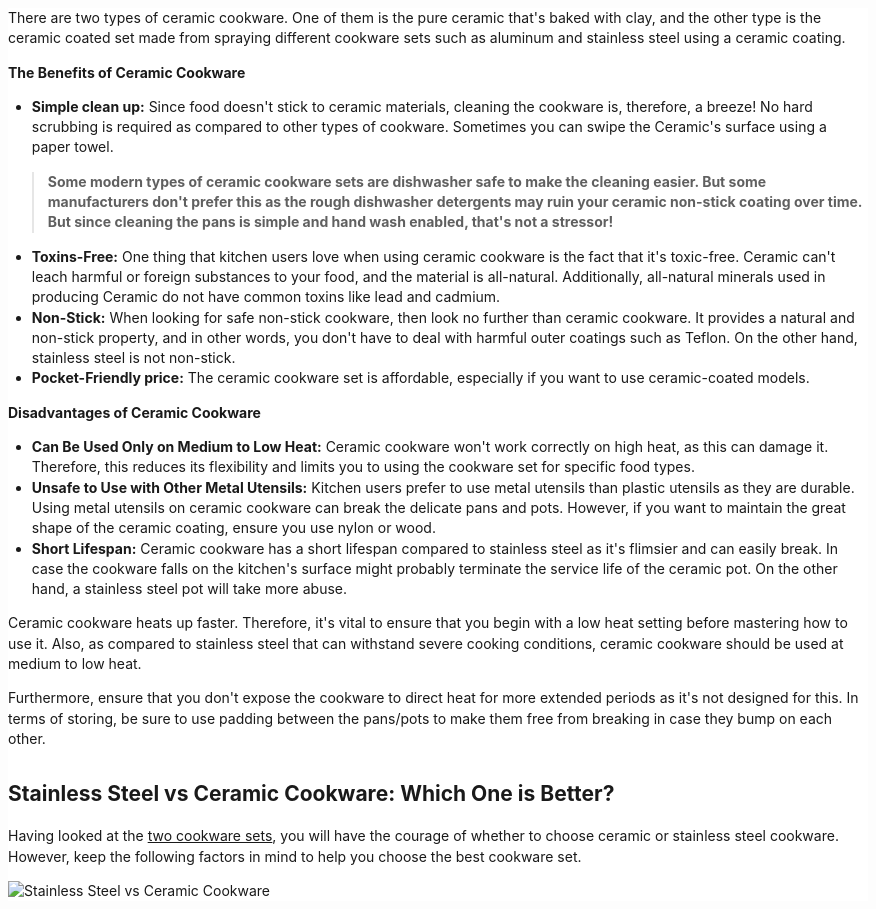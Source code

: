 There are two types of ceramic cookware. One of them is the pure ceramic that's baked with clay, and the other type is the ceramic coated set made from spraying different cookware sets such as aluminum and stainless steel using a ceramic coating.

**The Benefits of Ceramic Cookware** 

- **Simple clean up:** Since food doesn't stick to ceramic materials, cleaning the cookware is, therefore, a breeze! No hard scrubbing is required as compared to other types of cookware. Sometimes you can swipe the Ceramic's surface using a paper towel.

> **Some modern types of ceramic cookware sets are dishwasher safe to make the cleaning easier. But some manufacturers don't prefer this as the rough dishwasher detergents may ruin your ceramic non-stick coating over time. But since cleaning the pans is simple and hand wash enabled, that's not a stressor!**

- **Toxins-Free:** One thing that kitchen users love when using ceramic cookware is the fact that it's toxic-free. Ceramic can't leach harmful or foreign substances to your food, and the material is all-natural. Additionally, all-natural minerals used in producing Ceramic do not have common toxins like lead and cadmium.
- **Non-Stick:** When looking for safe non-stick cookware, then look no further than ceramic cookware. It provides a natural and non-stick property, and in other words, you don't have to deal with harmful outer coatings such as Teflon. On the other hand, stainless steel is not non-stick.
- **Pocket-Friendly price:** The ceramic cookware set is affordable, especially if you want to use ceramic-coated models.

**Disadvantages of Ceramic Cookware** 

- **Can Be Used Only on Medium to Low Heat:** Ceramic cookware won't work correctly on high heat, as this can damage it. Therefore, this reduces its flexibility and limits you to using the cookware set for specific food types.
- **Unsafe to Use with Other Metal Utensils:** Kitchen users prefer to use metal utensils than plastic utensils as they are durable. Using metal utensils on ceramic cookware can break the delicate pans and pots. However, if you want to maintain the great shape of the ceramic coating, ensure you use nylon or wood.
- **Short Lifespan:** Ceramic cookware has a short lifespan compared to stainless steel as it's flimsier and can easily break. In case the cookware falls on the kitchen's surface might probably terminate the service life of the ceramic pot. On the other hand, a stainless steel pot will take more abuse.

Ceramic cookware heats up faster. Therefore, it's vital to ensure that you begin with a low heat setting before mastering how to use it. Also, as compared to stainless steel that can withstand severe cooking conditions, ceramic cookware should be used at medium to low heat.

Furthermore, ensure that you don't expose the cookware to direct heat for more extended periods as it's not designed for this. In terms of storing, be sure to use padding between the pans/pots to make them free from breaking in case they bump on each other.

## **Stainless Steel vs Ceramic Cookware: Which One is Better?**

Having looked at the [two cookware sets](https://www.potsandpansplace.com/ceramic-vs-teflon-vs-stainless-steel/), you will have the courage of whether to choose ceramic or stainless steel cookware. However, keep the following factors in mind to help you choose the best cookware set.

![Stainless Steel vs Ceramic Cookware](https://no-waste.org/wp-content/uploads/2020/01/portablegasgrill.jpg)

